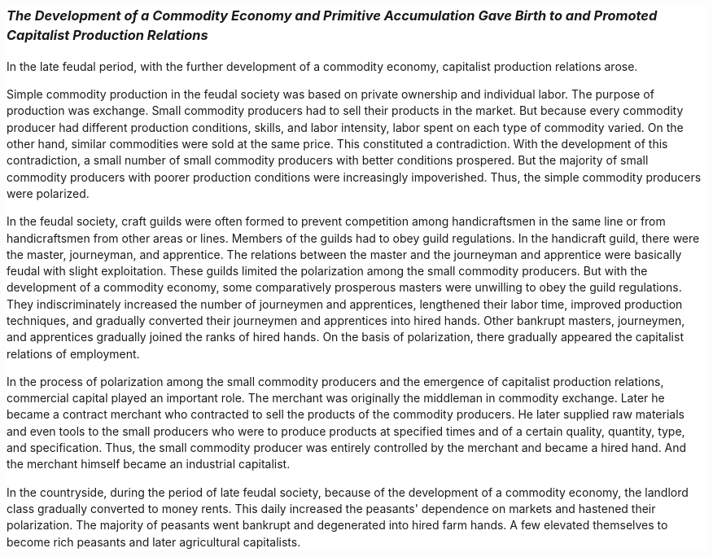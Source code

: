 ### _The Development of a Commodity Economy and Primitive Accumulation Gave Birth to and Promoted Capitalist Production Relations_

In the late feudal period, with the further development of a commodity
economy, capitalist production relations arose.

Simple commodity production in the feudal society was based on private
ownership and individual labor. The purpose of production was exchange.
Small commodity producers had to sell their products in the market. But
because every commodity producer had different production conditions,
skills, and labor intensity, labor spent on each type of commodity
varied. On the other hand, similar commodities were sold at the same
price. This constituted a contradiction. With the development of this
contradiction, a small number of small commodity producers with better
conditions prospered. But the majority of small commodity producers with
poorer production conditions were increasingly impoverished. Thus, the
simple commodity producers were polarized.

In the feudal society, craft guilds were often formed to prevent
competition among handicraftsmen in the same line or from
handicraftsmen from other areas or lines. Members of the guilds had to
obey guild regulations. In the handicraft guild, there were the master,
journeyman, and apprentice. The relations between the master and the
journeyman and apprentice were basically feudal with slight
exploitation. These guilds limited the polarization among the small
commodity producers. But with the development of a commodity economy,
some comparatively prosperous masters were unwilling to obey the guild
regulations. They indiscriminately increased the number of journeymen
and apprentices, lengthened their labor time, improved production
techniques, and gradually converted their journeymen and apprentices
into hired hands. Other bankrupt masters, journeymen, and apprentices
gradually joined the ranks of hired hands. On the basis of polarization,
there gradually appeared the capitalist relations of employment.

In the process of polarization among the small commodity producers and
the emergence of capitalist production relations, commercial capital
played an important role. The merchant was originally the middleman in
commodity exchange. Later he became a contract merchant who contracted
to sell the products of the commodity producers. He later supplied raw
materials and even tools to the small producers who were to produce
products at specified times and of a certain quality, quantity, type,
and specification. Thus, the small commodity producer was entirely
controlled by the merchant and became a hired hand. And the merchant
himself became an industrial capitalist.

In the countryside, during the period of late feudal society, because of
the development of a commodity economy, the landlord class gradually
converted to money rents. This daily increased the peasants' dependence
on markets and hastened their polarization. The majority of peasants
went bankrupt and degenerated into hired farm hands. A few elevated
themselves to become rich peasants and later agricultural capitalists.

